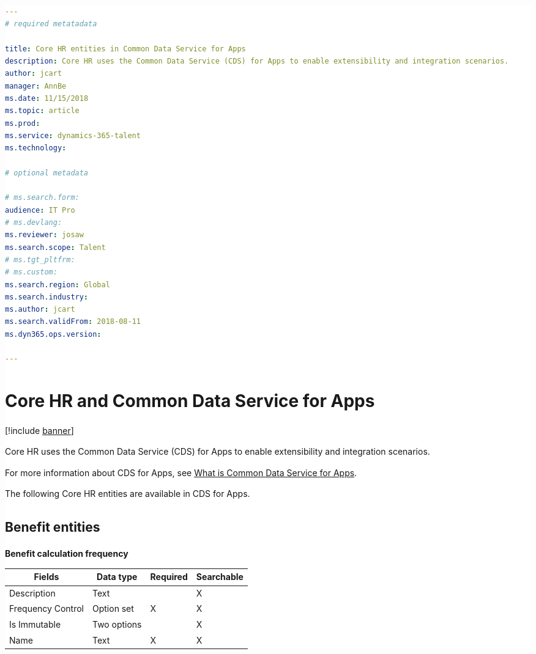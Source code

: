 ```yaml
---
# required metatadata

title: Core HR entities in Common Data Service for Apps
description: Core HR uses the Common Data Service (CDS) for Apps to enable extensibility and integration scenarios.
author: jcart
manager: AnnBe
ms.date: 11/15/2018
ms.topic: article
ms.prod: 
ms.service: dynamics-365-talent
ms.technology: 

# optional metadata

# ms.search.form: 
audience: IT Pro
# ms.devlang: 
ms.reviewer: josaw
ms.search.scope: Talent
# ms.tgt_pltfrm: 
# ms.custom: 
ms.search.region: Global
ms.search.industry:
ms.author: jcart
ms.search.validFrom: 2018-08-11
ms.dyn365.ops.version: 

---
```


# Core HR and Common Data Service for Apps

[!include [banner](includes/banner.md)]

Core HR uses the Common Data Service (CDS) for Apps to enable extensibility and integration scenarios.

For more information about CDS for Apps, see [What is Common Data Service for
Apps](https://docs.microsoft.com/en-us/powerapps/maker/common-data-service/data-platform-intro).

The following Core HR entities are available in CDS for Apps.

## Benefit entities

**Benefit calculation frequency**

| **Fields**        | **Data type** | **Required** | **Searchable** |
|-------------------|---------------|--------------|----------------|
| Description       | Text          |              | X              |
| Frequency Control | Option set    | X            | X              |
| Is Immutable      | Two options   |              | X              |
| Name              | Text          | X            | X              |
